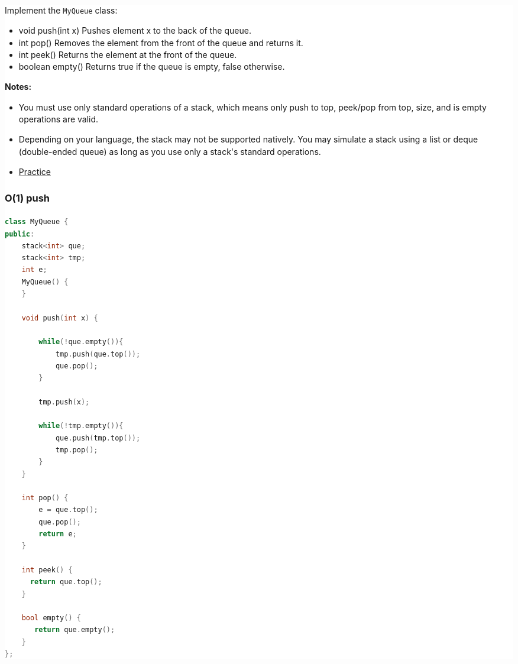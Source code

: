 Implement the ``MyQueue`` class:

* void push(int x) Pushes element x to the back of the queue.
* int pop() Removes the element from the front of the queue and returns it.
* int peek() Returns the element at the front of the queue.
* boolean empty() Returns true if the queue is empty, false otherwise.

**Notes:**

* You must use only standard operations of a stack, which means only push to top, peek/pop from top, size, and is empty operations are valid.
* Depending on your language, the stack may not be supported natively. You may simulate a stack using a list or deque (double-ended queue) as long as you use only a stack's standard operations.

* [Practice](https://leetcode.com/problems/implement-queue-using-stacks/)

### O(1) push

```cpp
class MyQueue {
public:
    stack<int> que;
    stack<int> tmp;
    int e;
    MyQueue() {
    }
    
    void push(int x) {
        
        while(!que.empty()){
            tmp.push(que.top());
            que.pop();
        }
        
        tmp.push(x);
        
        while(!tmp.empty()){
            que.push(tmp.top());
            tmp.pop();
        }
    }
    
    int pop() {
        e = que.top();
        que.pop();
        return e;
    }
    
    int peek() {
      return que.top();
    }
    
    bool empty() {
       return que.empty(); 
    }
};
```
